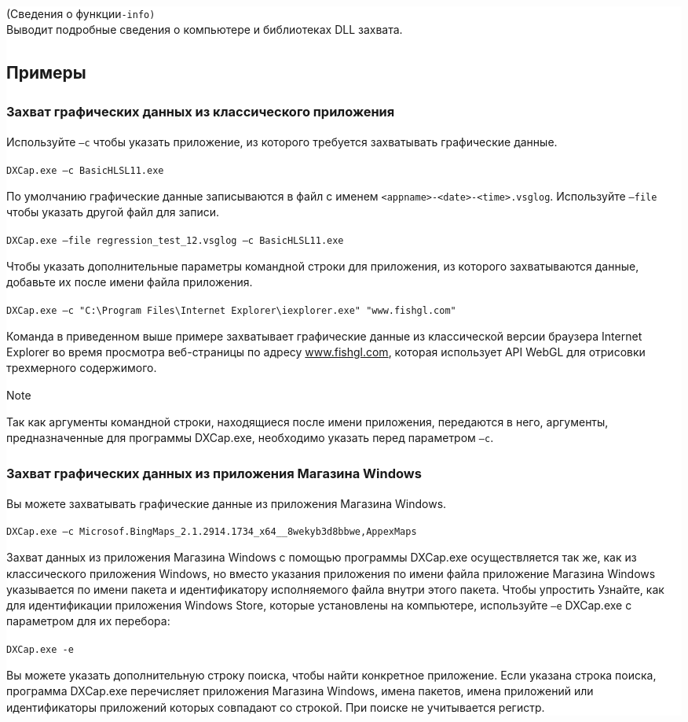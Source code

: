  (Сведения о функции`-info)`  
 Выводит подробные сведения о компьютере и библиотеках DLL захвата.  
  
## <a name="examples"></a>Примеры  
  
### <a name="capture-graphics-information-from-a-desktop-app"></a>Захват графических данных из классического приложения  
 Используйте `–c` чтобы указать приложение, из которого требуется захватывать графические данные.  
  
```ms-dos  
DXCap.exe –c BasicHLSL11.exe  
```  
  
 По умолчанию графические данные записываются в файл с именем `<appname>-<date>-<time>.vsglog`. Используйте `–file` чтобы указать другой файл для записи.  
  
```ms-dos  
DXCap.exe –file regression_test_12.vsglog –c BasicHLSL11.exe  
```  
  
 Чтобы указать дополнительные параметры командной строки для приложения, из которого захватываются данные, добавьте их после имени файла приложения.  
  
```ms-dos  
DXCap.exe –c "C:\Program Files\Internet Explorer\iexplorer.exe" "www.fishgl.com"  
```  
  
 Команда в приведенном выше примере захватывает графические данные из классической версии браузера Internet Explorer во время просмотра веб-страницы по адресу www.fishgl.com, которая использует API WebGL для отрисовки трехмерного содержимого.  
  
> [!NOTE]
> Так как аргументы командной строки, находящиеся после имени приложения, передаются в него, аргументы, предназначенные для программы DXCap.exe, необходимо указать перед параметром `–c`.  
  
### <a name="capture-graphics-information-from-a-windows-store-app"></a>Захват графических данных из приложения Магазина Windows  
 Вы можете захватывать графические данные из приложения Магазина Windows.  
  
```ms-dos  
DXCap.exe –c Microsof.BingMaps_2.1.2914.1734_x64__8wekyb3d8bbwe,AppexMaps  
```  
  
 Захват данных из приложения Магазина Windows с помощью программы DXCap.exe осуществляется так же, как из классического приложения Windows, но вместо указания приложения по имени файла приложение Магазина Windows указывается по имени пакета и идентификатору исполняемого файла внутри этого пакета. Чтобы упростить Узнайте, как для идентификации приложения Windows Store, которые установлены на компьютере, используйте `–e` DXCap.exe с параметром для их перебора:  
  
```ms-dos  
DXCap.exe -e  
```  
  
 Вы можете указать дополнительную строку поиска, чтобы найти конкретное приложение. Если указана строка поиска, программа DXCap.exe перечисляет приложения Магазина Windows, имена пакетов, имена приложений или идентификаторы приложений которых совпадают со строкой. При поиске не учитывается регистр.  
  